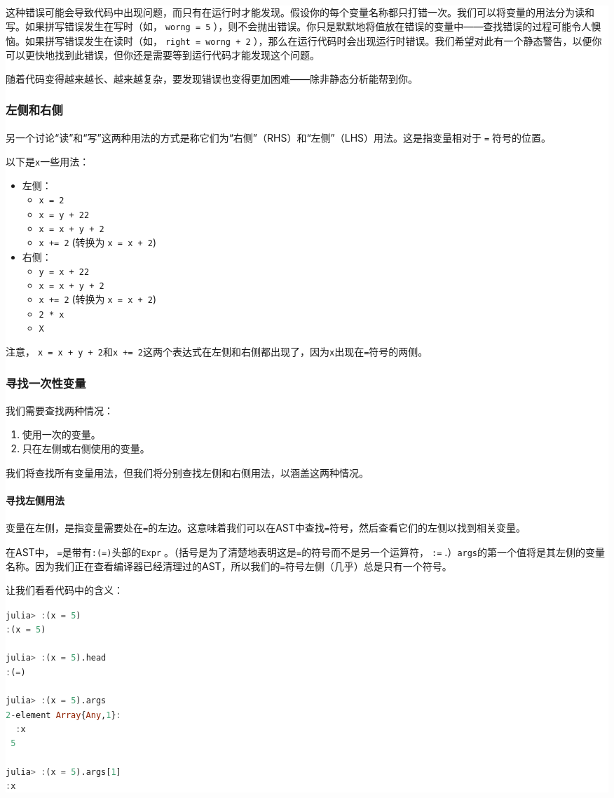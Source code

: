 这种错误可能会导致代码中出现问题，而只有在运行时才能发现。假设你的每个变量名称都只打错一次。我们可以将变量的用法分为读和写。如果拼写错误发生在写时（如， `worng = 5` ），则不会抛出错误。你只是默默地将值放在错误的变量中——查找错误的过程可能令人懊恼。如果拼写错误发生在读时（如， `right = worng + 2` ），那么在运行代码时会出现运行时错误。我们希望对此有一个静态警告，以便你可以更快地找到此错误，但你还是需要等到运行代码才能发现这个问题。

随着代码变得越来越长、越来越复杂，要发现错误也变得更加困难——除非静态分析能帮到你。

### 左侧和右侧

另一个讨论“读”和“写”这两种用法的方式是称它们为“右侧”（RHS）和“左侧”（LHS）用法。这是指变量相对于 `=` 符号的位置。

以下是`x`一些用法：

* 左侧：
    * `x = 2`
    * `x = y + 22`
    * `x = x + y + 2`
    * `x += 2` (转换为 `x = x + 2`)
* 右侧：
    * `y = x + 22`
    * `x = x + y + 2`
    * `x += 2` (转换为 `x = x + 2`)
    * `2 * x`
    * `X`

注意， `x = x + y + 2`和`x += 2`这两个表达式在左侧和右侧都出现了，因为`x`出现在`=`符号的两侧。

### 寻找一次性变量

我们需要查找两种情况：

1. 使用一次的变量。
2. 只在左侧或右侧使用的变量。

我们将查找所有变量用法，但我们将分别查找左侧和右侧用法，以涵盖这两种情况。

#### 寻找左侧用法

变量在左侧，是指变量需要处在`=`的左边。这意味着我们可以在AST中查找`=`符号，然后查看它们的左侧以找到相关变量。

在AST中， `=`是带有`:(=)`头部的`Expr` 。（括号是为了清楚地表明这是`=`的符号而不是另一个运算符， `:=` .）`args`的第一个值将是其左侧的变量名称。因为我们正在查看编译器已经清理过的AST，所以我们的`=`符号左侧（几乎）总是只有一个符号。

让我们看看代码中的含义：
```julia
julia> :(x = 5)
:(x = 5)

julia> :(x = 5).head
:(=)

julia> :(x = 5).args
2-element Array{Any,1}:
  :x
 5  

julia> :(x = 5).args[1]
:x
```
